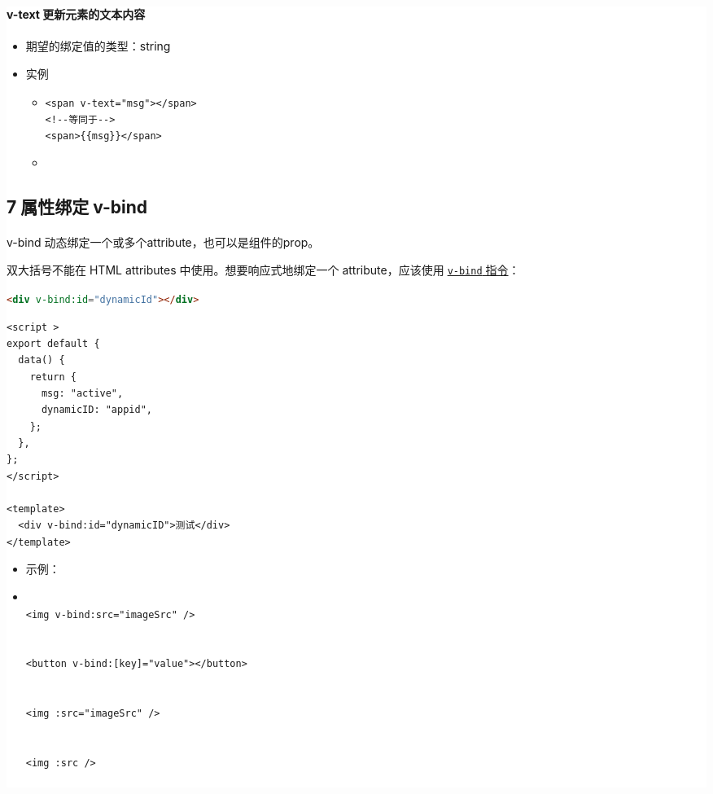 #### v-text 更新元素的文本内容

- 期望的绑定值的类型：string

- 实例

  - ```
    <span v-text="msg"></span>
    <!--等同于-->
    <span>{{msg}}</span>
    ```

  - 

## 7 属性绑定 v-bind

v-bind 动态绑定一个或多个attribute，也可以是组件的prop。 

双大括号不能在 HTML attributes 中使用。想要响应式地绑定一个 attribute，应该使用 [`v-bind` 指令](https://cn.vuejs.org/api/built-in-directives.html#v-bind)： 

```html
<div v-bind:id="dynamicId"></div>
```

```vue
<script >
export default {
  data() {
    return {
      msg: "active",
      dynamicID: "appid",      
    };
  },
};
</script>

<template>
  <div v-bind:id="dynamicID">测试</div>
</template>

```

- 示例：

- ```vue
  
  <img v-bind:src="imageSrc" />
  
  
  <button v-bind:[key]="value"></button>
  
  
  <img :src="imageSrc" />
  
  
  <img :src />
  